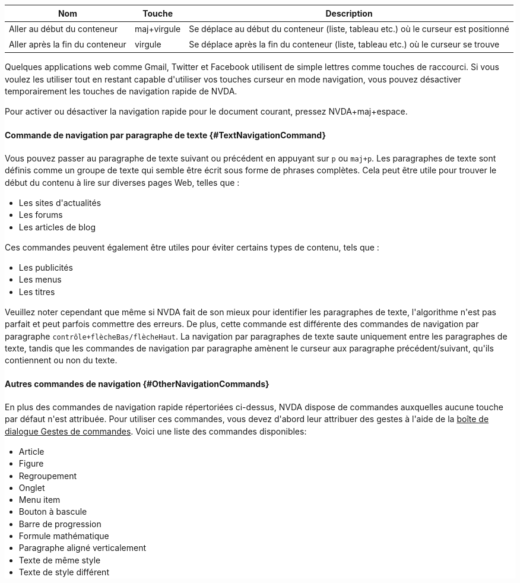 | Nom |Touche |Description|
|---|---|---|
|Aller au début du conteneur |maj+virgule |Se déplace au début du conteneur (liste, tableau etc.) où le curseur est positionné|
|Aller après la fin du conteneur |virgule |Se déplace après la fin du conteneur (liste, tableau etc.) où le curseur se trouve|



Quelques applications web comme Gmail, Twitter et Facebook utilisent de simple lettres comme touches de raccourci.
Si vous voulez les utiliser tout en restant capable d'utiliser vos touches curseur en mode navigation, vous pouvez désactiver temporairement les touches de navigation rapide de NVDA.

Pour activer ou désactiver la navigation rapide pour le document courant, pressez NVDA+maj+espace.


#### Commande de navigation par paragraphe de texte {#TextNavigationCommand}

Vous pouvez passer au paragraphe de texte suivant ou précédent en appuyant sur `p` ou `maj+p`.
Les paragraphes de texte sont définis comme un groupe de texte qui semble être écrit sous forme de phrases complètes.
Cela peut être utile pour trouver le début du contenu à lire sur diverses pages Web, telles que :

* Les sites d'actualités
* Les forums
* Les articles de blog

Ces commandes peuvent également être utiles pour éviter certains types de contenu, tels que :

* Les publicités
* Les menus
* Les titres

Veuillez noter cependant que même si NVDA fait de son mieux pour identifier les paragraphes de texte, l'algorithme n'est pas parfait et peut parfois commettre des erreurs.
De plus, cette commande est différente des commandes de navigation par paragraphe `contrôle+flècheBas/flècheHaut`.
La navigation par paragraphes de texte saute uniquement entre les paragraphes de texte, tandis que les commandes de navigation par paragraphe amènent le curseur aux paragraphe précédent/suivant, qu'ils contiennent ou non du texte.

#### Autres commandes de navigation {#OtherNavigationCommands}

En plus des commandes de navigation rapide répertoriées ci-dessus, NVDA dispose de commandes auxquelles aucune touche par défaut n'est attribuée.
Pour utiliser ces commandes, vous devez d'abord leur attribuer des gestes à l'aide de la [boîte de dialogue Gestes de commandes](#InputGestures).
Voici une liste des commandes disponibles:

* Article
* Figure
* Regroupement
* Onglet
* Menu item
* Bouton à bascule
* Barre de progression
* Formule mathématique
* Paragraphe aligné verticalement
* Texte de même style
* Texte de style différent
